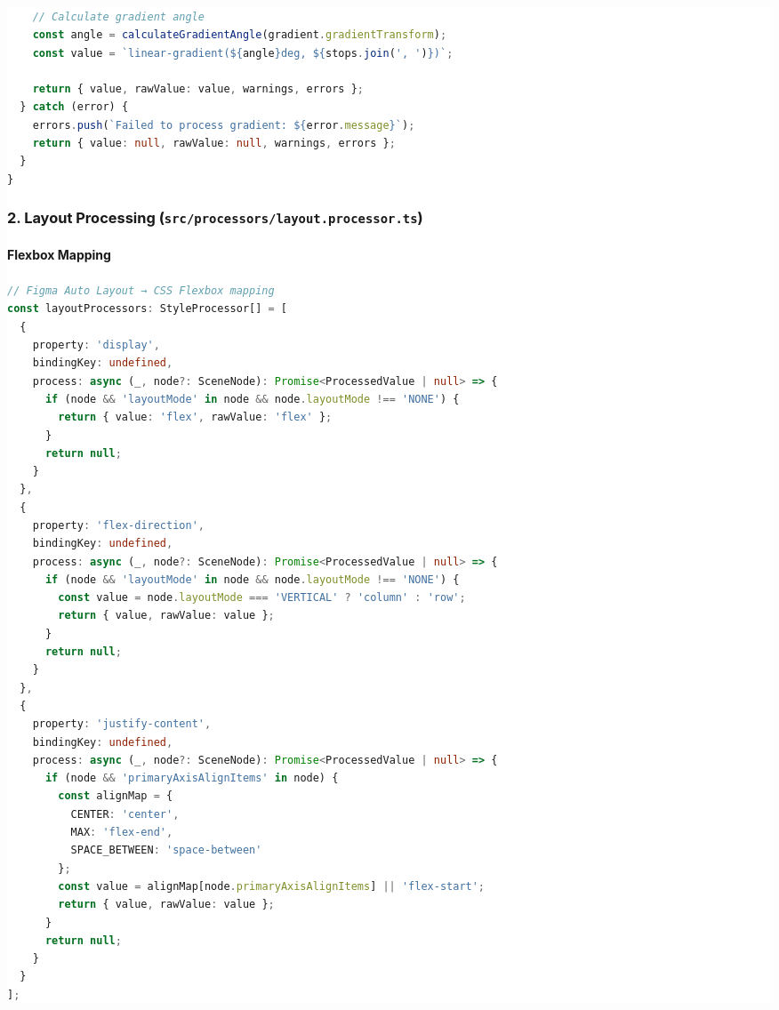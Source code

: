 ```typescript
    // Calculate gradient angle
    const angle = calculateGradientAngle(gradient.gradientTransform);
    const value = `linear-gradient(${angle}deg, ${stops.join(', ')})`;
    
    return { value, rawValue: value, warnings, errors };
  } catch (error) {
    errors.push(`Failed to process gradient: ${error.message}`);
    return { value: null, rawValue: null, warnings, errors };
  }
}
```

### 2. Layout Processing (`src/processors/layout.processor.ts`)

#### Flexbox Mapping
```typescript
// Figma Auto Layout → CSS Flexbox mapping
const layoutProcessors: StyleProcessor[] = [
  {
    property: 'display',
    bindingKey: undefined,
    process: async (_, node?: SceneNode): Promise<ProcessedValue | null> => {
      if (node && 'layoutMode' in node && node.layoutMode !== 'NONE') {
        return { value: 'flex', rawValue: 'flex' };
      }
      return null;
    }
  },
  {
    property: 'flex-direction', 
    bindingKey: undefined,
    process: async (_, node?: SceneNode): Promise<ProcessedValue | null> => {
      if (node && 'layoutMode' in node && node.layoutMode !== 'NONE') {
        const value = node.layoutMode === 'VERTICAL' ? 'column' : 'row';
        return { value, rawValue: value };
      }
      return null;
    }
  },
  {
    property: 'justify-content',
    bindingKey: undefined, 
    process: async (_, node?: SceneNode): Promise<ProcessedValue | null> => {
      if (node && 'primaryAxisAlignItems' in node) {
        const alignMap = {
          CENTER: 'center',
          MAX: 'flex-end', 
          SPACE_BETWEEN: 'space-between'
        };
        const value = alignMap[node.primaryAxisAlignItems] || 'flex-start';
        return { value, rawValue: value };
      }
      return null;
    }
  }
];
```
